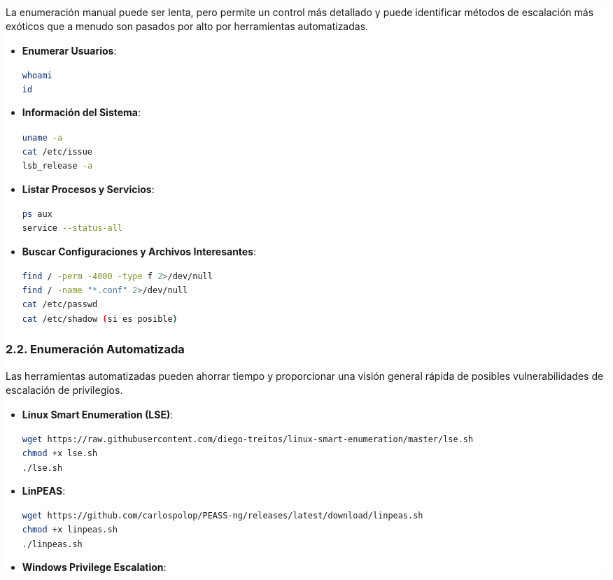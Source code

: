 La enumeración manual puede ser lenta, pero permite un control más detallado y puede identificar métodos de escalación más exóticos que a menudo son pasados por alto por herramientas automatizadas.

- **Enumerar Usuarios**:
    
    ```bash
    whoami
    id
    ```
    
- **Información del Sistema**:
    
    ```bash
    uname -a
    cat /etc/issue
    lsb_release -a
    ```
    
- **Listar Procesos y Servicios**:
    
    ```bash
    ps aux
    service --status-all
    ```
    
- **Buscar Configuraciones y Archivos Interesantes**:
    
    ```bash
    find / -perm -4000 -type f 2>/dev/null
    find / -name "*.conf" 2>/dev/null
    cat /etc/passwd
    cat /etc/shadow (si es posible)
    ```
    

### 2.2. Enumeración Automatizada

Las herramientas automatizadas pueden ahorrar tiempo y proporcionar una visión general rápida de posibles vulnerabilidades de escalación de privilegios.

- **Linux Smart Enumeration (LSE)**:
    
    ```bash
    wget https://raw.githubusercontent.com/diego-treitos/linux-smart-enumeration/master/lse.sh
    chmod +x lse.sh
    ./lse.sh
    ```
    
- **LinPEAS**:
    
    ```bash
    wget https://github.com/carlospolop/PEASS-ng/releases/latest/download/linpeas.sh
    chmod +x linpeas.sh
    ./linpeas.sh
    ```
    
- **Windows Privilege Escalation**:
    